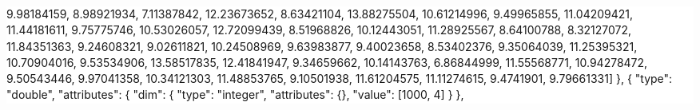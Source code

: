 9.98184159, 8.98921934, 7.11387842, 12.23673652, 8.63421104, 13.88275504, 10.61214996, 9.49965855, 11.04209421, 11.44181611, 9.75775746, 10.53026057, 12.72099439, 8.51968826, 10.12443051, 11.28925567, 8.64100788, 8.32127072, 11.84351363, 9.24608321, 9.02611821, 10.24508969, 9.63983877, 9.40023658, 8.53402376, 9.35064039, 11.25395321, 10.70904016, 9.53534906, 13.58517835, 12.41841947, 9.34659662, 10.14143763, 6.86844999, 11.55568771, 10.94278472, 9.50543446, 9.97041358, 10.34121303, 11.48853765, 9.10501938, 11.61204575, 11.11274615, 9.4741901, 9.79661331]
            },
            {
              "type": "double",
              "attributes": {
                "dim": {
                  "type": "integer",
                  "attributes": {},
                  "value": [1000, 4]
                }
              },